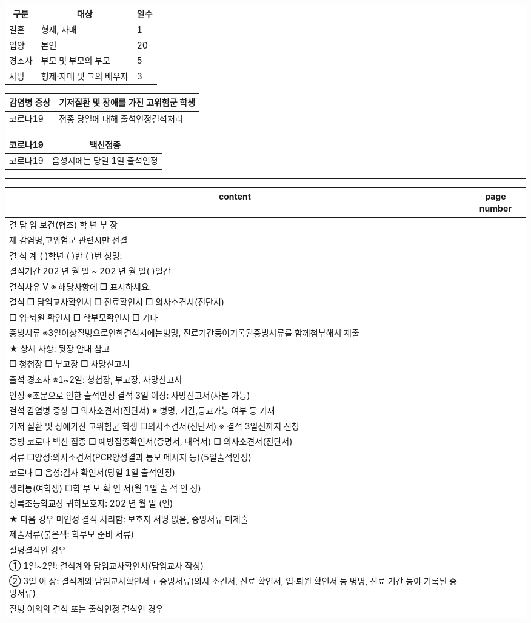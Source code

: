 |구분|대상|일수|
|---|---|---|
|결혼|형제, 자매|1|
|입양|본인|20|
|경조사|부모 및 부모의 부모|5|
|사망|형제·자매 및 그의 배우자|3|

|감염병 증상|기저질환 및 장애를 가진 고위험군 학생|
|---|---|
|코로나19|접종 당일에 대해 출석인정결석처리|

|코로나19|백신접종|
|---|---|
|코로나19|음성시에는 당일 1일 출석인정|
---
|content|page number|
|---|---|
|결 담 임 보건(협조) 학 년 부 장| |
|재 감염병,고위험군 관련시만 전결| |
|결 석 계 ( )학년 ( )반 ( )번 성명:| |
|결석기간 202 년 월 일 ~ 202 년 월 일( )일간| |
|결석사유 V ※ 해당사항에 □ 표시하세요.| |
|결석 □ 담임교사확인서 □ 진료확인서 □ 의사소견서(진단서)| |
|□ 입·퇴원 확인서 □ 학부모확인서 □ 기타| |
|증빙서류 ※3일이상질병으로인한결석시에는병명, 진료기간등이기록된증빙서류를 함께첨부해서 제출| |
|★ 상세 사항: 뒷장 안내 참고| |
|□ 청첩장 □ 부고장 □ 사망신고서| |
|출석 경조사 ※1~2일: 청첩장, 부고장, 사망신고서| |
|인정 ※조문으로 인한 출석인정 결석 3일 이상: 사망신고서(사본 가능)| |
|결석 감염병 증상 □ 의사소견서(진단서) ※ 병명, 기간,등교가능 여부 등 기재| |
|기저 질환 및 장애가진 고위험군 학생 □의사소견서(진단서) ※ 결석 3일전까지 신청| |
|증빙 코로나 백신 접종 □ 예방접종확인서(증명서, 내역서) □ 의사소견서(진단서)| |
|서류 □양성:의사소견서(PCR양성결과 통보 메시지 등)(5일출석인정)| |
|코로나 □ 음성:검사 확인서(당일 1일 출석인정)| |
|생리통(여학생) □학 부 모 확 인 서(월 1일 출 석 인 정)| |
|상록초등학교장 귀하보호자: 202 년 월 일 (인)| |
|★ 다음 경우 미인정 결석 처리함: 보호자 서명 없음, 증빙서류 미제출| |
|제출서류(붉은색: 학부모 준비 서류)| |
|질병결석인 경우| |
|① 1일~2일: 결석계와 담임교사확인서(담임교사 작성)| |
|② 3일 이 상: 결석계와 담임교사확인서 + 증빙서류(의사 소견서, 진료 확인서, 입·퇴원 확인서 등 병명, 진료 기간 등이 기록된 증빙서류)| |
|질병 이외의 결석 또는 출석인정 결석인 경우| |